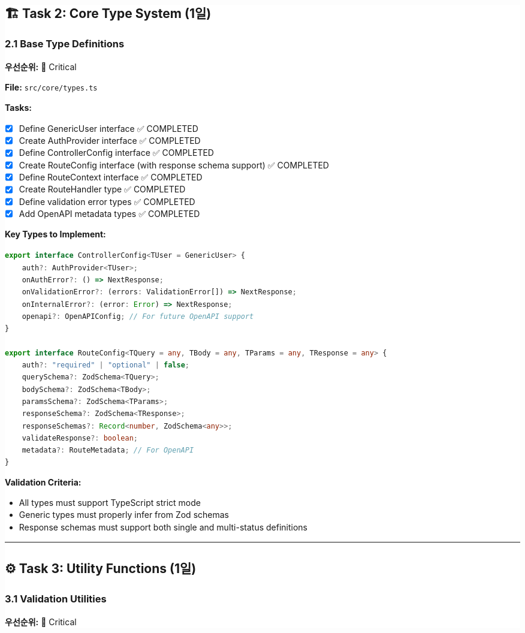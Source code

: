 
## 🏗️ Task 2: Core Type System (1일)

### 2.1 Base Type Definitions

**우선순위:** 🔴 Critical

**File:** `src/core/types.ts`

**Tasks:**
- [x] Define GenericUser interface ✅ COMPLETED
- [x] Create AuthProvider interface ✅ COMPLETED
- [x] Define ControllerConfig interface ✅ COMPLETED
- [x] Create RouteConfig interface (with response schema support) ✅ COMPLETED
- [x] Define RouteContext interface ✅ COMPLETED
- [x] Create RouteHandler type ✅ COMPLETED
- [x] Define validation error types ✅ COMPLETED
- [x] Add OpenAPI metadata types ✅ COMPLETED

**Key Types to Implement:**
```typescript
export interface ControllerConfig<TUser = GenericUser> {
    auth?: AuthProvider<TUser>;
    onAuthError?: () => NextResponse;
    onValidationError?: (errors: ValidationError[]) => NextResponse;
    onInternalError?: (error: Error) => NextResponse;
    openapi?: OpenAPIConfig; // For future OpenAPI support
}

export interface RouteConfig<TQuery = any, TBody = any, TParams = any, TResponse = any> {
    auth?: "required" | "optional" | false;
    querySchema?: ZodSchema<TQuery>;
    bodySchema?: ZodSchema<TBody>;
    paramsSchema?: ZodSchema<TParams>;
    responseSchema?: ZodSchema<TResponse>;
    responseSchemas?: Record<number, ZodSchema<any>>;
    validateResponse?: boolean;
    metadata?: RouteMetadata; // For OpenAPI
}
```

**Validation Criteria:**
- All types must support TypeScript strict mode
- Generic types must properly infer from Zod schemas
- Response schemas must support both single and multi-status definitions

---

## ⚙️ Task 3: Utility Functions (1일)

### 3.1 Validation Utilities

**우선순위:** 🔴 Critical
